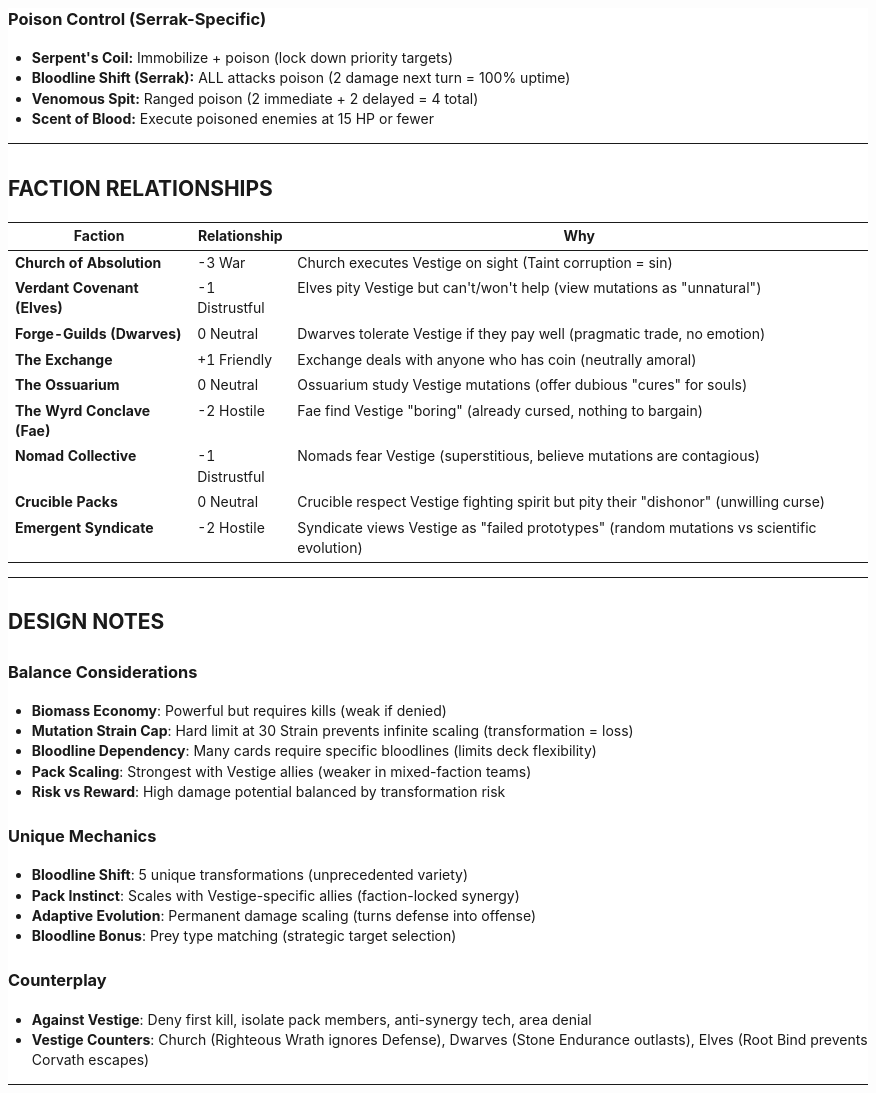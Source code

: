 ### Poison Control (Serrak-Specific)
- **Serpent's Coil:** Immobilize + poison (lock down priority targets)
- **Bloodline Shift (Serrak):** ALL attacks poison (2 damage next turn = 100% uptime)
- **Venomous Spit:** Ranged poison (2 immediate + 2 delayed = 4 total)
- **Scent of Blood:** Execute poisoned enemies at 15 HP or fewer

---

## FACTION RELATIONSHIPS

| Faction | Relationship | Why |
|---------|--------------|-----|
| **Church of Absolution** | -3 War | Church executes Vestige on sight (Taint corruption = sin) |
| **Verdant Covenant (Elves)** | -1 Distrustful | Elves pity Vestige but can't/won't help (view mutations as "unnatural") |
| **Forge-Guilds (Dwarves)** | 0 Neutral | Dwarves tolerate Vestige if they pay well (pragmatic trade, no emotion) |
| **The Exchange** | +1 Friendly | Exchange deals with anyone who has coin (neutrally amoral) |
| **The Ossuarium** | 0 Neutral | Ossuarium study Vestige mutations (offer dubious "cures" for souls) |
| **The Wyrd Conclave (Fae)** | -2 Hostile | Fae find Vestige "boring" (already cursed, nothing to bargain) |
| **Nomad Collective** | -1 Distrustful | Nomads fear Vestige (superstitious, believe mutations are contagious) |
| **Crucible Packs** | 0 Neutral | Crucible respect Vestige fighting spirit but pity their "dishonor" (unwilling curse) |
| **Emergent Syndicate** | -2 Hostile | Syndicate views Vestige as "failed prototypes" (random mutations vs scientific evolution) |

---

## DESIGN NOTES

### Balance Considerations
- **Biomass Economy**: Powerful but requires kills (weak if denied)
- **Mutation Strain Cap**: Hard limit at 30 Strain prevents infinite scaling (transformation = loss)
- **Bloodline Dependency**: Many cards require specific bloodlines (limits deck flexibility)
- **Pack Scaling**: Strongest with Vestige allies (weaker in mixed-faction teams)
- **Risk vs Reward**: High damage potential balanced by transformation risk

### Unique Mechanics
- **Bloodline Shift**: 5 unique transformations (unprecedented variety)
- **Pack Instinct**: Scales with Vestige-specific allies (faction-locked synergy)
- **Adaptive Evolution**: Permanent damage scaling (turns defense into offense)
- **Bloodline Bonus**: Prey type matching (strategic target selection)

### Counterplay
- **Against Vestige**: Deny first kill, isolate pack members, anti-synergy tech, area denial
- **Vestige Counters**: Church (Righteous Wrath ignores Defense), Dwarves (Stone Endurance outlasts), Elves (Root Bind prevents Corvath escapes)

---